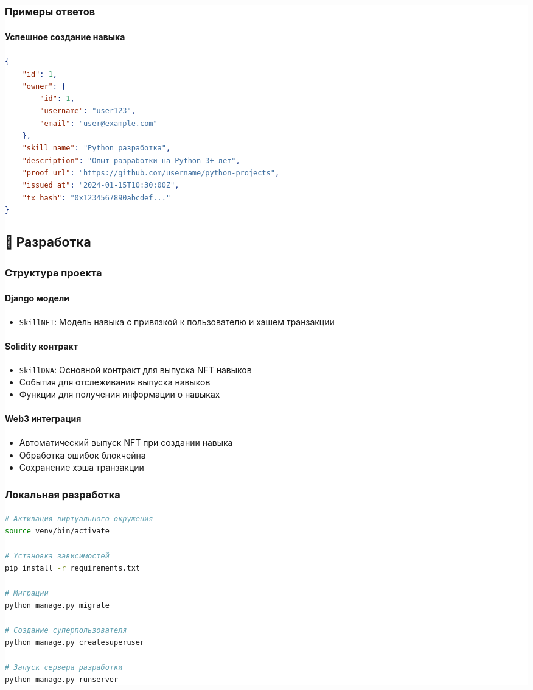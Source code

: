 ### Примеры ответов

#### Успешное создание навыка
```json
{
    "id": 1,
    "owner": {
        "id": 1,
        "username": "user123",
        "email": "user@example.com"
    },
    "skill_name": "Python разработка",
    "description": "Опыт разработки на Python 3+ лет",
    "proof_url": "https://github.com/username/python-projects",
    "issued_at": "2024-01-15T10:30:00Z",
    "tx_hash": "0x1234567890abcdef..."
}
```

## 🔧 Разработка

### Структура проекта

#### Django модели
- `SkillNFT`: Модель навыка с привязкой к пользователю и хэшем транзакции

#### Solidity контракт
- `SkillDNA`: Основной контракт для выпуска NFT навыков
- События для отслеживания выпуска навыков
- Функции для получения информации о навыках

#### Web3 интеграция
- Автоматический выпуск NFT при создании навыка
- Обработка ошибок блокчейна
- Сохранение хэша транзакции

### Локальная разработка

```bash
# Активация виртуального окружения
source venv/bin/activate

# Установка зависимостей
pip install -r requirements.txt

# Миграции
python manage.py migrate

# Создание суперпользователя
python manage.py createsuperuser

# Запуск сервера разработки
python manage.py runserver
```
